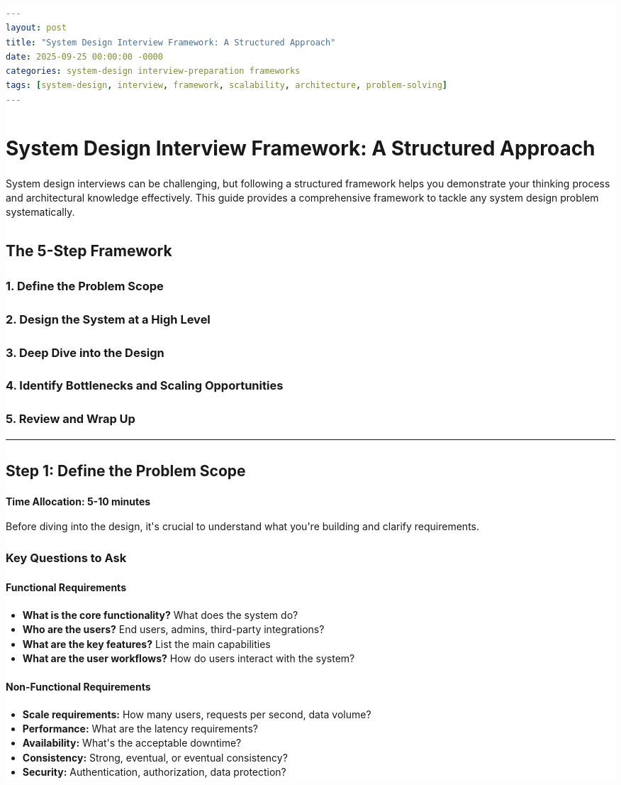 ```yaml
---
layout: post
title: "System Design Interview Framework: A Structured Approach"
date: 2025-09-25 00:00:00 -0000
categories: system-design interview-preparation frameworks
tags: [system-design, interview, framework, scalability, architecture, problem-solving]
---
```


# System Design Interview Framework: A Structured Approach

System design interviews can be challenging, but following a structured framework helps you demonstrate your thinking process and architectural knowledge effectively. This guide provides a comprehensive framework to tackle any system design problem systematically.

## The 5-Step Framework

### 1. Define the Problem Scope
### 2. Design the System at a High Level
### 3. Deep Dive into the Design
### 4. Identify Bottlenecks and Scaling Opportunities
### 5. Review and Wrap Up

---

## Step 1: Define the Problem Scope

**Time Allocation: 5-10 minutes**

Before diving into the design, it's crucial to understand what you're building and clarify requirements.

### Key Questions to Ask

#### Functional Requirements
- **What is the core functionality?** What does the system do?
- **Who are the users?** End users, admins, third-party integrations?
- **What are the key features?** List the main capabilities
- **What are the user workflows?** How do users interact with the system?

#### Non-Functional Requirements
- **Scale requirements:** How many users, requests per second, data volume?
- **Performance:** What are the latency requirements?
- **Availability:** What's the acceptable downtime?
- **Consistency:** Strong, eventual, or eventual consistency?
- **Security:** Authentication, authorization, data protection?
